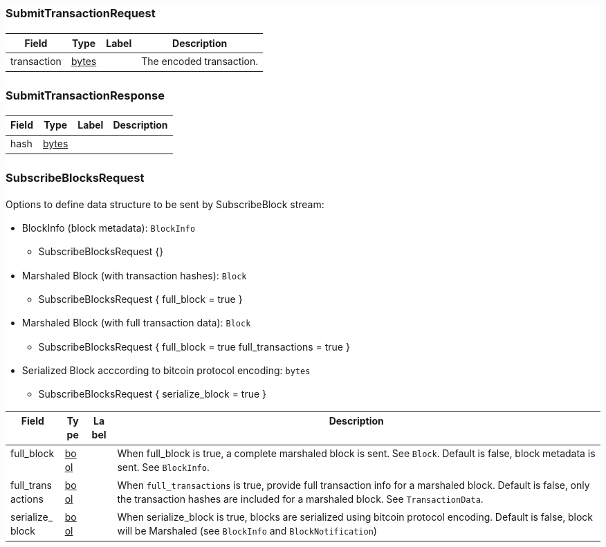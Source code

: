




<a name="pb.SubmitTransactionRequest"></a>

### SubmitTransactionRequest



| Field | Type | Label | Description |
| ----- | ---- | ----- | ----------- |
| transaction | [bytes](#bytes) |  | The encoded transaction. |






<a name="pb.SubmitTransactionResponse"></a>

### SubmitTransactionResponse



| Field | Type | Label | Description |
| ----- | ---- | ----- | ----------- |
| hash | [bytes](#bytes) |  |  |






<a name="pb.SubscribeBlocksRequest"></a>

### SubscribeBlocksRequest
Options to define data structure to be sent by SubscribeBlock stream:

 - BlockInfo (block metadata): `BlockInfo`
     - SubscribeBlocksRequest {}

 - Marshaled Block (with transaction hashes): `Block`
     - SubscribeBlocksRequest {
           full_block = true
       }
 - Marshaled Block (with full transaction data): `Block`
     - SubscribeBlocksRequest {
           full_block = true
           full_transactions = true
       }
 - Serialized Block acccording to bitcoin protocol encoding: `bytes`
     - SubscribeBlocksRequest {
           serialize_block = true
       }


| Field | Type | Label | Description |
| ----- | ---- | ----- | ----------- |
| full_block | [bool](#bool) |  | When full_block is true, a complete marshaled block is sent. See `Block`. Default is false, block metadata is sent. See `BlockInfo`. |
| full_transactions | [bool](#bool) |  | When `full_transactions` is true, provide full transaction info for a marshaled block. Default is false, only the transaction hashes are included for a marshaled block. See `TransactionData`. |
| serialize_block | [bool](#bool) |  | When serialize_block is true, blocks are serialized using bitcoin protocol encoding. Default is false, block will be Marshaled (see `BlockInfo` and `BlockNotification`) |
